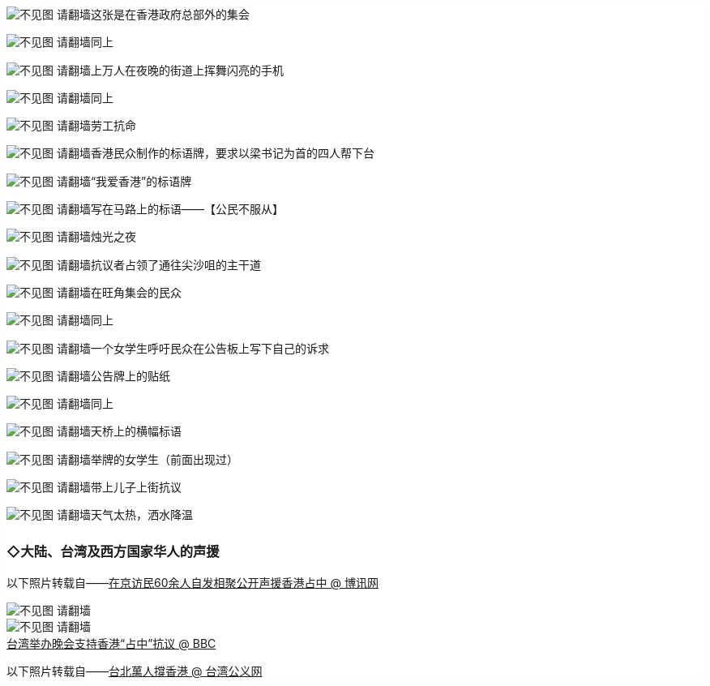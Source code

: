  ![不见图 请翻墙](//lh4.googleusercontent.com/0meXPKlfrRaCJj0zjc7Etg_uY9HkcQKqFRrvV6quCTxC6t_emFScQSvRCM9Rx5SKR_gZzypZSSOrV93oIP5SxQWzkodNTXR-GlUmqOv7x1sSerYuFJOlS5NGa05BIBKAYpWo)这张是在香港政府总部外的集会  
   
 ![不见图 请翻墙](//lh6.googleusercontent.com/I4B6u2hbQuyK8NtRHjoduTYtaVIILleNJ1U0sMX3Y-HrDiZtB7H1VqmlUFY3OPIOk5azWO1zpnqMtPe1Erese1tmOddcBumxHvDkQsJR1Fu6-lXm5TC-sgMHWhuSjSF71Uv5)同上  
   
 ![不见图 请翻墙](//lh6.googleusercontent.com/jrYklMT5k0ZeW6DtfcZevWxfyiAIY_EJHV-uWH3BZ-KtPlZ8C-MHragrpjvJCgFyPEJLMzk_t2cOTyvxSfVlQDQJqZVWwNjlDvsz5BK7QtBYci5H-8FaPnyuRXgZ0UP1OdXo)上万人在夜晚的街道上挥舞闪亮的手机  
   
 ![不见图 请翻墙](//lh4.googleusercontent.com/vA1I1UqICE5OeHXDAjNxEu6amLAYGNGjsUWn8ZPNqtxbi9dmYaISrPQ6jQGZWytDTlXyqg6nbZDL_CWU_MfsT-39rf_EZmZ1QF8nLgDGyIWPDVLGQx_BAykM-wGZghyQKGHA)同上  
   
 ![不见图 请翻墙](//lh4.googleusercontent.com/OTJ4_sE0ZBXPMpdlTaEs4WYvKFT_8Fn1I3Lb4B1vVcXPpAT0cCQgf2oaGLRvD8DpsjKSOV8wxlP05SnWyzEbH5KqgR557Fu3c7p6YVM--N-5slMhpb1k_YYmebdn3lgu31Et)劳工抗命  
   
 ![不见图 请翻墙](//lh6.googleusercontent.com/Aagqgtgn5eykSrSQ8s_tqZjLm4Rzog6Fy8Elgbr0yZj1fF2Qyly4PyixLOu9qCVu8u2B7FgD6jdjv6eeBlzRtqBMZGigk62z7PUBeZ9MTVBmELqaeRJ4yjqra1_Tt4lyskct)香港民众制作的标语牌，要求以梁书记为首的四人帮下台  
   
 ![不见图 请翻墙](//lh5.googleusercontent.com/HvbN3D2hloMkXI2G24lwu7qqE7DOvPLu_BgmctqfLoiSme73tPlFRhchO2Ii6PpSXIomGlETl7AnDKlJ7HqLEXVytSQICQhTJXLA1s8FU6P89w4FDJBbiDUan5K1yfCkQPos)“我爱香港”的标语牌  
   
 ![不见图 请翻墙](//lh6.googleusercontent.com/bNxxWnDocCk70IFcAgafbIKWK7_E9mmGphxyFkLxi0FLnnSqrHQQXfXL7vkMHqX8HxD5Ni8mz2u3lnnn3SBDbBdpQQuSSX8FoO-l-SoFYlNXBCO56UI1APLII3Ga6gCmfipG)写在马路上的标语——【公民不服从】  
   
 ![不见图 请翻墙](//lh3.googleusercontent.com/-Da4xtSh9LPIULcFba_5234x4xxl_cYLZwZXWyDmxA797aoFgC3P48hrnq8xVR749yi1t6cMxiYRft4EkhWIgXUeId9tUaGQnXTBHej6K6r0alvqqSNlHGy-AexSiL2LTaRd)烛光之夜  
   
 ![不见图 请翻墙](//lh5.googleusercontent.com/BrkrKQNYx4NYtShAz4GwHWiRK4oZX0XXAx6aT7TcV7DoW2_5Te_XJWZpLF8wBFQGK4URySGFmqpCWjvHeZ5yX47s6eaCeVtA0yfM80Vg-4mu4bW7_NHaXEbk8mjVaxkgW8Ff)抗议者占领了通往尖沙咀的主干道  
   
 ![不见图 请翻墙](//lh6.googleusercontent.com/bONcJd_HrWA6s07FtscS0F4HWdxJPZ9QRIU-NJKlhPkf_jprDZI8qQ50py7aqfsQs2MT4P-u5ZY01pwUjoHQleLGgK7Lfq1ZiLYOT429WNP4utVV3RXdJyLzGcSZAEDtmNC7)在旺角集会的民众  
   
 ![不见图 请翻墙](//lh4.googleusercontent.com/nmZxciPFdf45LXRr3mVzhiRP56GGypQCg7H65taQcwTzGiT3xtaj2Icoe2iPoe1CrGSWfHjip1lJRGMVV12iCXbwe93wcqf3nydZvZFHCl9h0ylYTRD5G62zBsOEEApiNuKL)同上  
   
 ![不见图 请翻墙](//lh6.googleusercontent.com/eudsmcVaCdV0XVkA-VxO5DWgdpAvRpAuBoxR9LfY5evXmacAuwu_J9goUWcogfrfePCJj334nmM22_xDtQfKvmt7jeShzcj7DYgOQ6CrMxKHRLTmswpyG9hGEAudsfZQ1WaH)一个女学生呼吁民众在公告板上写下自己的诉求  
   
 ![不见图 请翻墙](//lh5.googleusercontent.com/ILIoq-03WAd_0RvkwvhyySpBZJQ42SlgA9m-5hNVIZhGrgtHEJDx1XDggBDlZXSBjfTewGuVv5aKex8fD5rCyiYRw4iylhxlcoZqILCEmkyljX3PnuN-qHXOvFnPwG3TAhwM)公告牌上的贴纸  
   
 ![不见图 请翻墙](//lh5.googleusercontent.com/wcYFkr84Fpo5vHN7A0YOoyDfPID_bjW09S58uc0VBhduVRKvADvBYHrSAub0wK3fhXvPQ5NPdOz1_cqLJPrrZePklxwB1CiggOiooszJu0nJcKSR4gWV7zHPfejjjcTSAcoh)同上  
   
 ![不见图 请翻墙](//lh3.googleusercontent.com/teAQv30f4gcmxBw9_eOrzWqGcw76rUVGH9c4krRXlqmdTqyF140thb6HLTREqoU3umilrkhyIzcAHmundNaJ2gUH0-hRYR9nXnjxfLqP0izoxqyP0IKNTXOcsrTAbOjKYKtc)天桥上的横幅标语  
   
 ![不见图 请翻墙](//lh6.googleusercontent.com/K5V-lJmfUwaWFshVhYOuOI8GzTSlqQ4cWldLghnSXcZR4SPsrcavh3a2PKE4YPQuzHzOxbGiTNz4Nlugew3-fkQxOQ4XVZVyn6jieMGFtljd0vBtP6UTaXsluIA037SYF0CO)举牌的女学生（前面出现过）  
   
 ![不见图 请翻墙](//lh3.googleusercontent.com/NuJaBUnohqvwsb8TMgYCdrPDXMfi17a13vXtTndc9rVRArh50Qcw5aRIifKllMzY6pLyw05FKhqMUWwwlniM49rxlHrT4D5cIY0wNF6FRtV-eSI2MmK2z_TFWPsaXgmAac2m)带上儿子上街抗议  
   
 ![不见图 请翻墙](//lh5.googleusercontent.com/_kwdGEEgR_uVCkRJaK53Prg_KaCUHqUhF4-b3xuS-EIl89IAQM7mfkRgYVM_DHHWOnjqQwsBcVv3wxgCPpm1DHiEQtzetHFG9obmNsjYw5dFlaaYz7bjZ6BaFAtvOpJcTeee)天气太热，洒水降温  
   
 ### ◇大陆、台湾及西方国家华人的声援

  
 以下照片转载自——[在京访民60余人自发相聚公开声援香港占中 @ 博讯网](http://boxun.com/news/gb/china/2014/10/201410010004.shtml)  
   
 ![不见图 请翻墙](//lh4.googleusercontent.com/glnWpop1zovStwCSBrIfeMHYOnZtaKBv6Zi63bK5AFo4w4G8f1e4BurtYdDzGNI8rs5bt2kubRid6oca2GHNPje6Te5vjG4L1pPw83gYMDDMJS9RDHaWgMRoQsYpEuUhGDW8)  
 ![不见图 请翻墙](//lh6.googleusercontent.com/xdiC35HN4-VgB132yEgwYlQH9HEnyvigTeRi6wOYden6jar4K3cfco0SFDOyx2b_pF_ZvdDYCGknSSQVxAFuJ8iI2NhiCxcpTC848fL6jyfgIkPBt0ly9oDa7M-C-hWFiCgb)  
 [台湾举办晚会支持香港“占中”抗议 @ BBC](http://www.bbc.co.uk/zhongwen/simp/china/2014/10/141001_tw_hk_protest)  
   
 以下照片转载自——[台北萬人撐香港 @ 台湾公义网](http://taiwanjustice.com/%E5%8F%B0%E5%8C%97%E8%90%AC%E4%BA%BA%E6%92%90%E9%A6%99%E6%B8%AF%E3%80%80%E6%9E%97%E9%A3%9B%E5%B8%86%EF%BC%9A%E9%80%99%E5%A0%B4%E4%BB%97%E6%B8%AF%E4%BA%BA%E5%B7%B2%E5%8B%9D%E5%88%A9%E3%80%90%E8%81%B2/)  
   
